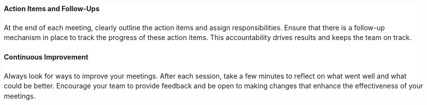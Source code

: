 #### Action Items and Follow-Ups

At the end of each meeting, clearly outline the action items and assign responsibilities. Ensure that there is a follow-up mechanism in place to track the progress of these action items. This accountability drives results and keeps the team on track.

#### Continuous Improvement

Always look for ways to improve your meetings. After each session, take a few minutes to reflect on what went well and what could be better. Encourage your team to provide feedback and be open to making changes that enhance the effectiveness of your meetings.
